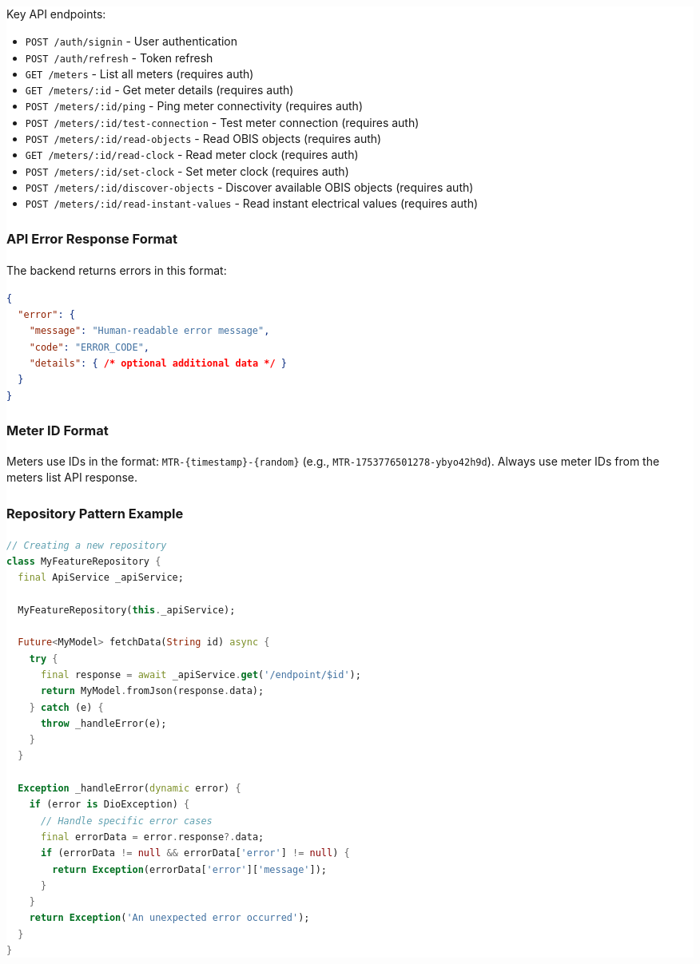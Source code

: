 Key API endpoints:
- `POST /auth/signin` - User authentication
- `POST /auth/refresh` - Token refresh
- `GET /meters` - List all meters (requires auth)
- `GET /meters/:id` - Get meter details (requires auth)
- `POST /meters/:id/ping` - Ping meter connectivity (requires auth)
- `POST /meters/:id/test-connection` - Test meter connection (requires auth)
- `POST /meters/:id/read-objects` - Read OBIS objects (requires auth)
- `GET /meters/:id/read-clock` - Read meter clock (requires auth)
- `POST /meters/:id/set-clock` - Set meter clock (requires auth)
- `POST /meters/:id/discover-objects` - Discover available OBIS objects (requires auth)
- `POST /meters/:id/read-instant-values` - Read instant electrical values (requires auth)

### API Error Response Format
The backend returns errors in this format:
```json
{
  "error": {
    "message": "Human-readable error message",
    "code": "ERROR_CODE",
    "details": { /* optional additional data */ }
  }
}
```

### Meter ID Format
Meters use IDs in the format: `MTR-{timestamp}-{random}` (e.g., `MTR-1753776501278-ybyo42h9d`). Always use meter IDs from the meters list API response.

### Repository Pattern Example
```dart
// Creating a new repository
class MyFeatureRepository {
  final ApiService _apiService;
  
  MyFeatureRepository(this._apiService);
  
  Future<MyModel> fetchData(String id) async {
    try {
      final response = await _apiService.get('/endpoint/$id');
      return MyModel.fromJson(response.data);
    } catch (e) {
      throw _handleError(e);
    }
  }
  
  Exception _handleError(dynamic error) {
    if (error is DioException) {
      // Handle specific error cases
      final errorData = error.response?.data;
      if (errorData != null && errorData['error'] != null) {
        return Exception(errorData['error']['message']);
      }
    }
    return Exception('An unexpected error occurred');
  }
}
```
